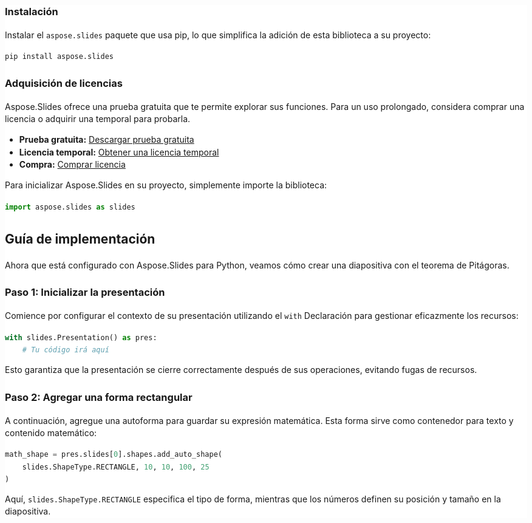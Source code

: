 ### Instalación

Instalar el `aspose.slides` paquete que usa pip, lo que simplifica la adición de esta biblioteca a su proyecto:

```bash
pip install aspose.slides
```

### Adquisición de licencias

Aspose.Slides ofrece una prueba gratuita que te permite explorar sus funciones. Para un uso prolongado, considera comprar una licencia o adquirir una temporal para probarla.

- **Prueba gratuita:** [Descargar prueba gratuita](https://releases.aspose.com/slides/python-net/)
- **Licencia temporal:** [Obtener una licencia temporal](https://purchase.aspose.com/temporary-license/)
- **Compra:** [Comprar licencia](https://purchase.aspose.com/buy)

Para inicializar Aspose.Slides en su proyecto, simplemente importe la biblioteca:

```python
import aspose.slides as slides
```

## Guía de implementación

Ahora que está configurado con Aspose.Slides para Python, veamos cómo crear una diapositiva con el teorema de Pitágoras.

### Paso 1: Inicializar la presentación

Comience por configurar el contexto de su presentación utilizando el `with` Declaración para gestionar eficazmente los recursos:

```python
with slides.Presentation() as pres:
    # Tu código irá aquí
```

Esto garantiza que la presentación se cierre correctamente después de sus operaciones, evitando fugas de recursos.

### Paso 2: Agregar una forma rectangular

A continuación, agregue una autoforma para guardar su expresión matemática. Esta forma sirve como contenedor para texto y contenido matemático:

```python
math_shape = pres.slides[0].shapes.add_auto_shape(
    slides.ShapeType.RECTANGLE, 10, 10, 100, 25
)
```

Aquí, `slides.ShapeType.RECTANGLE` especifica el tipo de forma, mientras que los números definen su posición y tamaño en la diapositiva.
